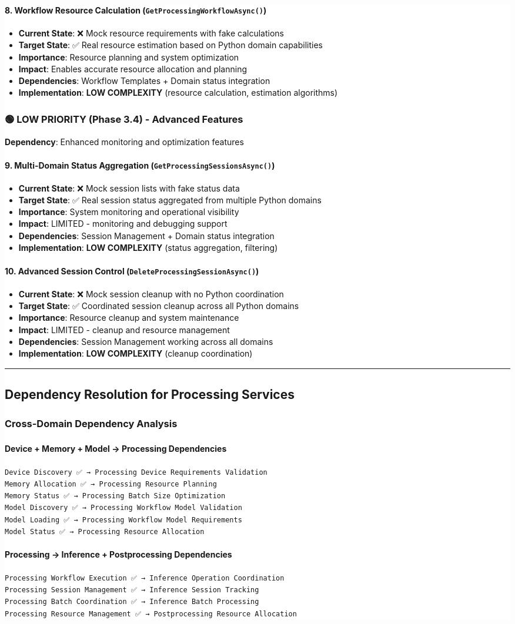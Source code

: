 #### 8. **Workflow Resource Calculation** (`GetProcessingWorkflowAsync()`)
   - **Current State**: ❌ Mock resource requirements with fake calculations
   - **Target State**: ✅ Real resource estimation based on Python domain capabilities
   - **Importance**: Resource planning and system optimization
   - **Impact**: Enables accurate resource allocation and planning
   - **Dependencies**: Workflow Templates + Domain status integration
   - **Implementation**: **LOW COMPLEXITY** (resource calculation, estimation algorithms)

### 🟢 **LOW PRIORITY (Phase 3.4)** - Advanced Features
**Dependency**: Enhanced monitoring and optimization features

#### 9. **Multi-Domain Status Aggregation** (`GetProcessingSessionsAsync()`)
   - **Current State**: ❌ Mock session lists with fake status data
   - **Target State**: ✅ Real session status aggregated from multiple Python domains
   - **Importance**: System monitoring and operational visibility
   - **Impact**: LIMITED - monitoring and debugging support
   - **Dependencies**: Session Management + Domain status integration
   - **Implementation**: **LOW COMPLEXITY** (status aggregation, filtering)

#### 10. **Advanced Session Control** (`DeleteProcessingSessionAsync()`)
   - **Current State**: ❌ Mock session cleanup with no Python coordination
   - **Target State**: ✅ Coordinated session cleanup across all Python domains
   - **Importance**: Resource cleanup and system maintenance
   - **Impact**: LIMITED - cleanup and resource management
   - **Dependencies**: Session Management working across all domains
   - **Implementation**: **LOW COMPLEXITY** (cleanup coordination)

---

## Dependency Resolution for Processing Services

### Cross-Domain Dependency Analysis

#### **Device + Memory + Model → Processing Dependencies**
```
Device Discovery ✅ → Processing Device Requirements Validation
Memory Allocation ✅ → Processing Resource Planning
Memory Status ✅ → Processing Batch Size Optimization
Model Discovery ✅ → Processing Workflow Model Validation
Model Loading ✅ → Processing Workflow Model Requirements
Model Status ✅ → Processing Resource Allocation
```

#### **Processing → Inference + Postprocessing Dependencies**
```
Processing Workflow Execution ✅ → Inference Operation Coordination
Processing Session Management ✅ → Inference Session Tracking
Processing Batch Coordination ✅ → Inference Batch Processing
Processing Resource Management ✅ → Postprocessing Resource Allocation
```
